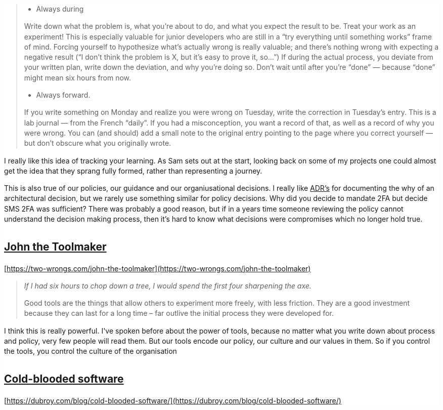 > 
> * Always during 
> 
> Write down what the problem is, what you’re about to do, and what you expect the result to be. Treat your work as an experiment! This is especially valuable for junior developers who are still in a “try everything until something works” frame of mind. Forcing yourself to hypothesize what’s actually wrong is really valuable; and there’s nothing wrong with expecting a negative result (“I don’t think the problem is X, but it’s easy to prove it, so…”) If during the actual process, you deviate from your written plan, write down the deviation, and why you’re doing so. Don’t wait until after you’re “done” — because “done” might mean six hours from now. 
> 
> * Always forward. 
> 
> If you write something on Monday and realize you were wrong on Tuesday, write the correction in Tuesday’s entry. This is a lab journal — from the French “daily”. If you had a misconception, you want a record of that, as well as a record of why you were wrong. You can (and should) add a small note to the original entry pointing to the page where you correct yourself — but don’t obscure what you originally wrote. 


I really like this idea of tracking your learning.  As Sam sets out at the start, looking back on some of my projects one could almost get the idea that they sprang fully formed, rather than representing a journey.

This is also true of our policies, our guidance and our organiusational decisions.  I really like [ADR’s](https://adr.github.io/) for documenting the why of an architectural decision, but we rarely use something similar for policy decisions.  Why did you decide to mandate 2FA but decide SMS 2FA was sufficient?  There was probably a good reason, but if in a years time someone reviewing the policy cannot understand the decision making process, then it’s hard to know what decisions were compromises which no longer hold true. 


## [John the Toolmaker ](https://two-wrongs.com/john-the-toolmaker)

[https://two-wrongs.com/john-the-toolmaker](https://two-wrongs.com/john-the-toolmaker)

> _If I had six hours to chop down a tree, I would spend the first four sharpening the axe._ 
> 
> Good tools are the things that allow others to experiment more freely, with less friction. They are a good investment because they can last for a long time – far outlive the initial process they were developed for. 


I think this is really powerful. I've spoken before about the power of tools, because no matter what you write down about process and policy, very few people will read them. But our tools encode our policy, our culture and our values in them. So if you control the tools, you control the culture of the organisation 


## [Cold-blooded software ](https://dubroy.com/blog/cold-blooded-software/)

[https://dubroy.com/blog/cold-blooded-software/](https://dubroy.com/blog/cold-blooded-software/)
